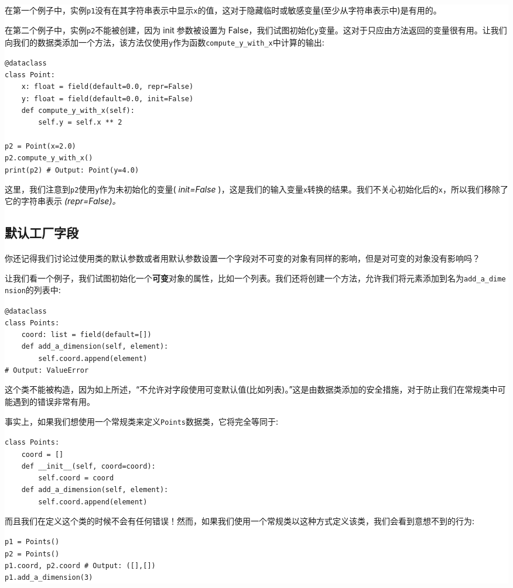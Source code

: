 在第一个例子中，实例`p1`没有在其字符串表示中显示`x`的值，这对于隐藏临时或敏感变量(至少从字符串表示中)是有用的。

在第二个例子中，实例`p2`不能被创建，因为 init 参数被设置为 False，我们试图初始化`y`变量。这对于只应由方法返回的变量很有用。让我们向我们的数据类添加一个方法，该方法仅使用`y`作为函数`compute_y_with_x`中计算的输出:

```
@dataclass
class Point:
    x: float = field(default=0.0, repr=False)
    y: float = field(default=0.0, init=False)
    def compute_y_with_x(self):
        self.y = self.x ** 2

p2 = Point(x=2.0)
p2.compute_y_with_x()
print(p2) # Output: Point(y=4.0)
```

这里，我们注意到`p2`使用`y`作为未初始化的变量( *init=False* )，这是我们的输入变量`x`转换的结果。我们不关心初始化后的`x`，所以我们移除了它的字符串表示 *(repr=False)。*

## 默认工厂字段

你还记得我们讨论过使用类的默认参数或者用默认参数设置一个字段对不可变的对象有同样的影响，但是对可变的对象没有影响吗？

让我们看一个例子，我们试图初始化一个**可变**对象的属性，比如一个列表。我们还将创建一个方法，允许我们将元素添加到名为`add_a_dimension`的列表中:

```
@dataclass
class Points:
    coord: list = field(default=[])
    def add_a_dimension(self, element):
        self.coord.append(element)
# Output: ValueError
```

这个类不能被构造，因为如上所述，“不允许对字段<coord>使用可变默认值(比如列表)。”这是由数据类添加的安全措施，对于防止我们在常规类中可能遇到的错误非常有用。</coord>

事实上，如果我们想使用一个常规类来定义`Points`数据类，它将完全等同于:

```
class Points:
    coord = []
    def __init__(self, coord=coord):
        self.coord = coord
    def add_a_dimension(self, element):
        self.coord.append(element)
```

而且我们在定义这个类的时候不会有任何错误！然而，如果我们使用一个常规类以这种方式定义该类，我们会看到意想不到的行为:

```
p1 = Points()
p2 = Points()
p1.coord, p2.coord # Output: ([],[])
p1.add_a_dimension(3)
```

